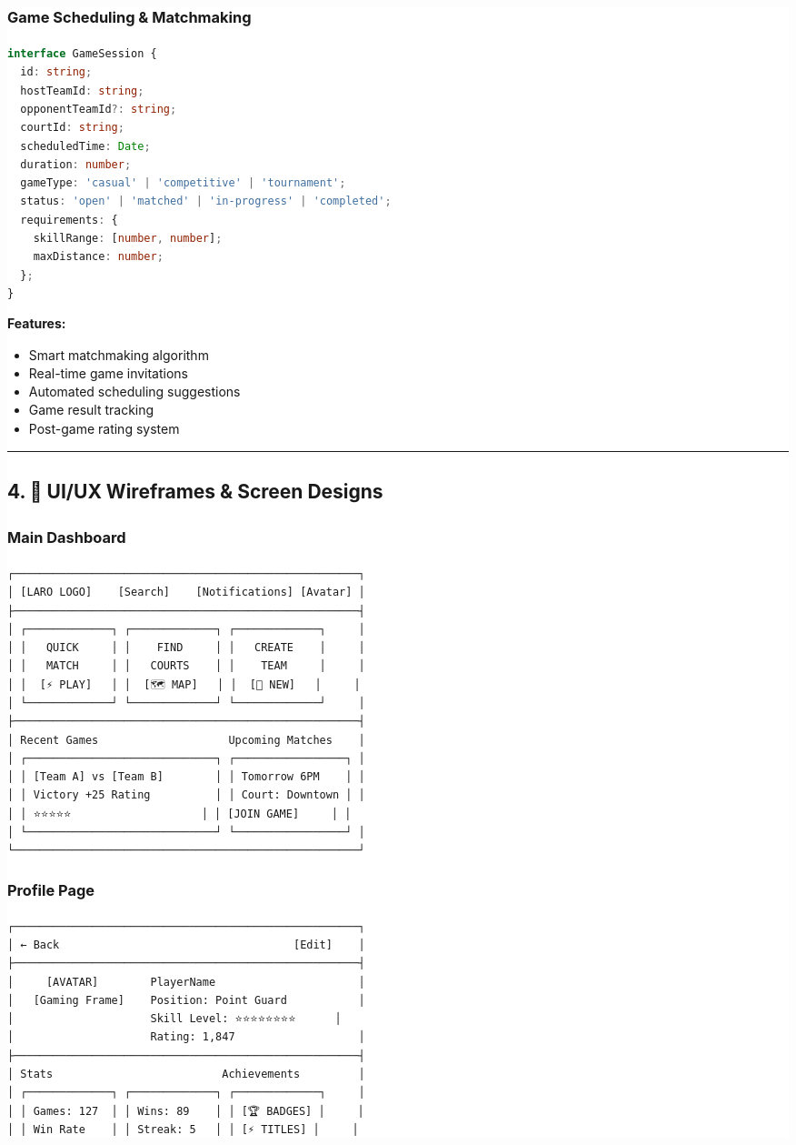 ### Game Scheduling & Matchmaking
```typescript
interface GameSession {
  id: string;
  hostTeamId: string;
  opponentTeamId?: string;
  courtId: string;
  scheduledTime: Date;
  duration: number;
  gameType: 'casual' | 'competitive' | 'tournament';
  status: 'open' | 'matched' | 'in-progress' | 'completed';
  requirements: {
    skillRange: [number, number];
    maxDistance: number;
  };
}
```

**Features:**
- Smart matchmaking algorithm
- Real-time game invitations
- Automated scheduling suggestions
- Game result tracking
- Post-game rating system

---

## 4. 📱 UI/UX Wireframes & Screen Designs

### Main Dashboard
```
┌─────────────────────────────────────────────────────┐
│ [LARO LOGO]    [Search]    [Notifications] [Avatar] │
├─────────────────────────────────────────────────────┤
│ ┌─────────────┐ ┌─────────────┐ ┌─────────────┐     │
│ │   QUICK     │ │    FIND     │ │   CREATE    │     │
│ │   MATCH     │ │   COURTS    │ │    TEAM     │     │
│ │  [⚡ PLAY]   │ │  [🗺️ MAP]   │ │  [👥 NEW]   │     │
│ └─────────────┘ └─────────────┘ └─────────────┘     │
├─────────────────────────────────────────────────────┤
│ Recent Games                    Upcoming Matches    │
│ ┌─────────────────────────────┐ ┌─────────────────┐ │
│ │ [Team A] vs [Team B]        │ │ Tomorrow 6PM    │ │
│ │ Victory +25 Rating          │ │ Court: Downtown │ │
│ │ ⭐⭐⭐⭐⭐                    │ │ [JOIN GAME]     │ │
│ └─────────────────────────────┘ └─────────────────┘ │
└─────────────────────────────────────────────────────┘
```

### Profile Page
```
┌─────────────────────────────────────────────────────┐
│ ← Back                                    [Edit]    │
├─────────────────────────────────────────────────────┤
│     [AVATAR]        PlayerName                      │
│   [Gaming Frame]    Position: Point Guard           │
│                     Skill Level: ⭐⭐⭐⭐⭐⭐⭐⭐      │
│                     Rating: 1,847                   │
├─────────────────────────────────────────────────────┤
│ Stats                          Achievements         │
│ ┌─────────────┐ ┌─────────────┐ ┌─────────────┐     │
│ │ Games: 127  │ │ Wins: 89    │ │ [🏆 BADGES] │     │
│ │ Win Rate    │ │ Streak: 5   │ │ [⚡ TITLES] │     │
```